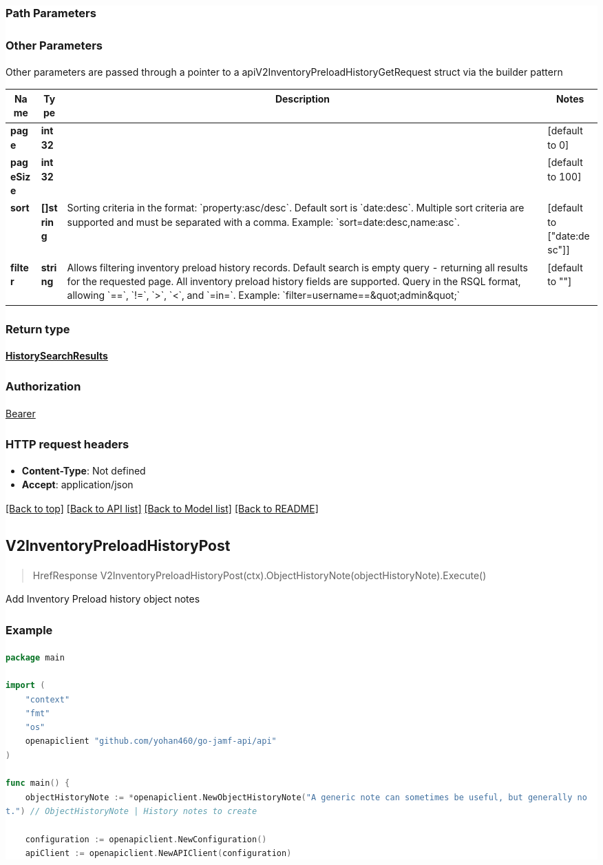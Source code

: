 ### Path Parameters



### Other Parameters

Other parameters are passed through a pointer to a apiV2InventoryPreloadHistoryGetRequest struct via the builder pattern


Name | Type | Description  | Notes
------------- | ------------- | ------------- | -------------
 **page** | **int32** |  | [default to 0]
 **pageSize** | **int32** |  | [default to 100]
 **sort** | **[]string** | Sorting criteria in the format: &#x60;property:asc/desc&#x60;. Default sort is &#x60;date:desc&#x60;. Multiple sort criteria are supported and must be separated with a comma.  Example: &#x60;sort&#x3D;date:desc,name:asc&#x60;.  | [default to [&quot;date:desc&quot;]]
 **filter** | **string** | Allows filtering inventory preload history records. Default search is empty query - returning all results for the requested page. All inventory preload history fields are supported.  Query in the RSQL format, allowing &#x60;&#x3D;&#x3D;&#x60;, &#x60;!&#x3D;&#x60;, &#x60;&gt;&#x60;, &#x60;&lt;&#x60;, and &#x60;&#x3D;in&#x3D;&#x60;.  Example: &#x60;filter&#x3D;username&#x3D;&#x3D;\&quot;admin\&quot;&#x60;  | [default to &quot;&quot;]

### Return type

[**HistorySearchResults**](HistorySearchResults.md)

### Authorization

[Bearer](../README.md#Bearer)

### HTTP request headers

- **Content-Type**: Not defined
- **Accept**: application/json

[[Back to top]](#) [[Back to API list]](../README.md#documentation-for-api-endpoints)
[[Back to Model list]](../README.md#documentation-for-models)
[[Back to README]](../README.md)


## V2InventoryPreloadHistoryPost

> HrefResponse V2InventoryPreloadHistoryPost(ctx).ObjectHistoryNote(objectHistoryNote).Execute()

Add Inventory Preload history object notes



### Example

```go
package main

import (
    "context"
    "fmt"
    "os"
    openapiclient "github.com/yohan460/go-jamf-api/api"
)

func main() {
    objectHistoryNote := *openapiclient.NewObjectHistoryNote("A generic note can sometimes be useful, but generally not.") // ObjectHistoryNote | History notes to create

    configuration := openapiclient.NewConfiguration()
    apiClient := openapiclient.NewAPIClient(configuration)
```